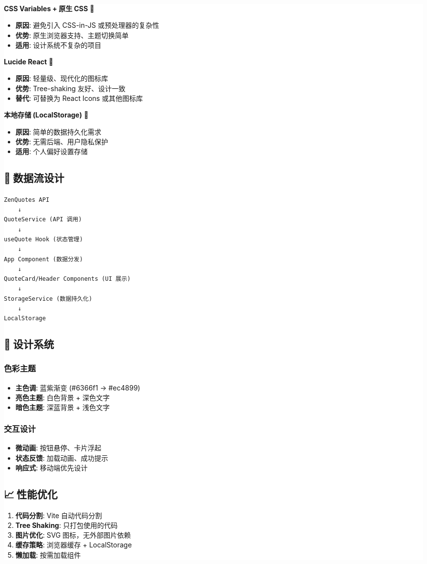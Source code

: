 **CSS Variables + 原生 CSS** 🎨
- **原因**: 避免引入 CSS-in-JS 或预处理器的复杂性
- **优势**: 原生浏览器支持、主题切换简单
- **适用**: 设计系统不复杂的项目

**Lucide React** 🎨
- **原因**: 轻量级、现代化的图标库
- **优势**: Tree-shaking 友好、设计一致
- **替代**: 可替换为 React Icons 或其他图标库

**本地存储 (LocalStorage)** 💾
- **原因**: 简单的数据持久化需求
- **优势**: 无需后端、用户隐私保护
- **适用**: 个人偏好设置存储

## 🔄 数据流设计

```
ZenQuotes API
    ↓
QuoteService (API 调用)
    ↓
useQuote Hook (状态管理)
    ↓
App Component (数据分发)
    ↓
QuoteCard/Header Components (UI 展示)
    ↓
StorageService (数据持久化)
    ↓
LocalStorage
```

## 🎨 设计系统

### 色彩主题
- **主色调**: 蓝紫渐变 (#6366f1 → #ec4899)
- **亮色主题**: 白色背景 + 深色文字
- **暗色主题**: 深蓝背景 + 浅色文字

### 交互设计
- **微动画**: 按钮悬停、卡片浮起
- **状态反馈**: 加载动画、成功提示
- **响应式**: 移动端优先设计

## 📈 性能优化

1. **代码分割**: Vite 自动代码分割
2. **Tree Shaking**: 只打包使用的代码
3. **图片优化**: SVG 图标，无外部图片依赖
4. **缓存策略**: 浏览器缓存 + LocalStorage
5. **懒加载**: 按需加载组件
